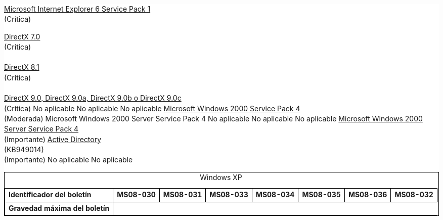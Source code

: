 <a href="http://www.microsoft.com/downloads/details.aspx?familyid=4c47cf8a-8100-4d43-855a-f225a3492b19">Microsoft Internet Explorer 6 Service Pack 1</a><br />
(Crítica)</td>
<td style="border:1px solid black;"><a href="http://www.microsoft.com/downloads/details.aspx?familyid=65640123-a9e4-455c-a51a-9df28bd2d412">DirectX 7.0</a><br />
(Crítica)<br />
<br />
<a href="http://www.microsoft.com/downloads/details.aspx?familyid=c6a28d45-13cf-48c4-8f89-3417d552e90b">DirectX 8.1</a><br />
(Crítica)<br />
<br />
<a href="http://www.microsoft.com/downloads/details.aspx?familyid=4dc47e04-5e95-4636-a814-3f912d961461">DirectX 9.0, DirectX 9.0a, DirectX 9.0b o DirectX 9.0c</a><br />
(Crítica)</td>
<td style="border:1px solid black;">No aplicable</td>
<td style="border:1px solid black;">No aplicable</td>
<td style="border:1px solid black;">No aplicable</td>
<td style="border:1px solid black;"><a href="http://www.microsoft.com/downloads/details.aspx?familyid=cedfd988-232c-4cba-ac65-beb54b8946e0">Microsoft Windows 2000 Service Pack 4</a><br />
(Moderada)</td>
</tr>
<tr class="even">
<td style="border:1px solid black;">Microsoft Windows 2000 Server Service Pack 4</td>
<td style="border:1px solid black;">No aplicable</td>
<td style="border:1px solid black;">No aplicable</td>
<td style="border:1px solid black;">No aplicable</td>
<td style="border:1px solid black;"><a href="http://www.microsoft.com/downloads/details.aspx?familyid=aa8aa79f-c2cc-440c-9e5c-089143e6f814">Microsoft Windows 2000 Server Service Pack 4</a><br />
(Importante)</td>
<td style="border:1px solid black;"><a href="http://www.microsoft.com/downloads/details.aspx?familyid=53438880-9ea9-4975-9b85-2a1d3d232793">Active Directory</a><br />
(KB949014)<br />
(Importante)</td>
<td style="border:1px solid black;">No aplicable</td>
<td style="border:1px solid black;">No aplicable</td>
</tr>
</tbody>
</table>

 
<p> </p>
<table style="border:1px solid black;">
<caption>Windows XP</caption>
<tbody>
<tr class="odd">
<td style="border:1px solid black;"><strong>Identificador del boletín</strong></td>
<td style="border:1px solid black;"><a href="http://technet.microsoft.com/security/bulletin/ms08-030"><strong>MS08-030</strong></a></td>
<td style="border:1px solid black;"><a href="http://technet.microsoft.com/security/bulletin/ms08-031"><strong>MS08-031</strong></a></td>
<td style="border:1px solid black;"><a href="http://technet.microsoft.com/security/bulletin/ms08-033"><strong>MS08-033</strong></a></td>
<td style="border:1px solid black;"><a href="http://technet.microsoft.com/security/bulletin/ms08-034"><strong>MS08-034</strong></a></td>
<td style="border:1px solid black;"><a href="http://technet.microsoft.com/security/bulletin/ms08-035"><strong>MS08-035</strong></a></td>
<td style="border:1px solid black;"><a href="http://technet.microsoft.com/security/bulletin/ms08-036"><strong>MS08-036</strong></a></td>
<td style="border:1px solid black;"><a href="http://technet.microsoft.com/security/bulletin/ms08-032"><strong>MS08-032</strong></a></td>
</tr>
<tr class="even">
<td style="border:1px solid black;"><strong>Gravedad máxima del boletín</strong></td>